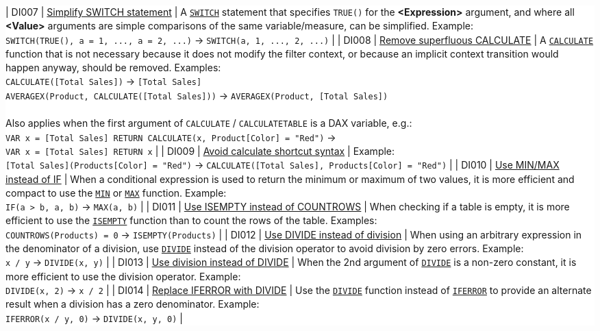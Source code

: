 | DI007 | [Simplify SWITCH statement](xref:DI007)                       | A [`SWITCH`](https://dax.guide/SWITCH) statement that specifies `TRUE()` for the **&lt;Expression&gt;** argument, and where all **&lt;Value&gt;** arguments are simple comparisons of the same variable/measure, can be simplified. Example:<br>`SWITCH(TRUE(), a = 1, ..., a = 2, ...)` -> `SWITCH(a, 1, ..., 2, ...)`                                                                                                                                                                                                                             |
| DI008 | [Remove superfluous CALCULATE](xref:DI008)                    | A [`CALCULATE`](https://dax.guide/CALCULATE) function that is not necessary because it does not modify the filter context, or because an implicit context transition would happen anyway, should be removed. Examples:<br>`CALCULATE([Total Sales])` -> `[Total Sales]`<br>`AVERAGEX(Product, CALCULATE([Total Sales]))` -> `AVERAGEX(Product, [Total Sales])`<br><br>Also applies when the first argument of `CALCULATE` / `CALCULATETABLE` is a DAX variable, e.g.:<br>`VAR x = [Total Sales] RETURN CALCULATE(x, Product[Color] = "Red")` -><br>`VAR x = [Total Sales] RETURN x` |
| DI009 | [Avoid calculate shortcut syntax](xref:DI009)                 | Example:<br>`[Total Sales](Products[Color] = "Red")` -> `CALCULATE([Total Sales], Products[Color] = "Red")`                                                                                                                                                                                                                                                                                                                                                                                                                                                                                                                                         |
| DI010 | [Use MIN/MAX instead of IF](xref:DI010)                       | When a conditional expression is used to return the minimum or maximum of two values, it is more efficient and compact to use the [`MIN`](https://dax.guide/MIN) or [`MAX`](https://dax.guide/MAX) function. Example:<br>`IF(a > b, a, b)` -> `MAX(a, b)`                                                                                                                                                                                                                                                                                                                                                                           |
| DI011 | [Use ISEMPTY instead of COUNTROWS](xref:DI011)                | When checking if a table is empty, it is more efficient to use the [`ISEMPTY`](https://dax.guide/ISEMPTY) function than to count the rows of the table. Examples:<br>`COUNTROWS(Products) = 0` -> `ISEMPTY(Products)`                                                                                                                                                                                                                                                                                                                                                                                                               |
| DI012 | [Use DIVIDE instead of division](xref:DI012)                  | When using an arbitrary expression in the denominator of a division, use [`DIVIDE`](https://dax.guide/DIVIDE) instead of the division operator to avoid division by zero errors. Example:<br>`x / y` -> `DIVIDE(x, y)`                                                                                                                                                                                                                                                                                                                                                                                                              |
| DI013 | [Use division instead of DIVIDE](xref:DI013)                  | When the 2nd argument of [`DIVIDE`](https://dax.guide/DIVIDE) is a non-zero constant, it is more efficient to use the division operator. Example:<br>`DIVIDE(x, 2)` -> `x / 2`                                                                                                                                                                                                                                                                                                                                                                                                                                                      |
| DI014 | [Replace IFERROR with DIVIDE](xref:DI014)                     | Use the [`DIVIDE`](https://dax.guide/DIVIDE) function instead of [`IFERROR`](https://dax.guide/IFERROR) to provide an alternate result when a division has a zero denominator. Example:<br>`IFERROR(x / y, 0)` -> `DIVIDE(x, y, 0)`                                                                                                                                                                                                                                                                                                                                                                                                 |